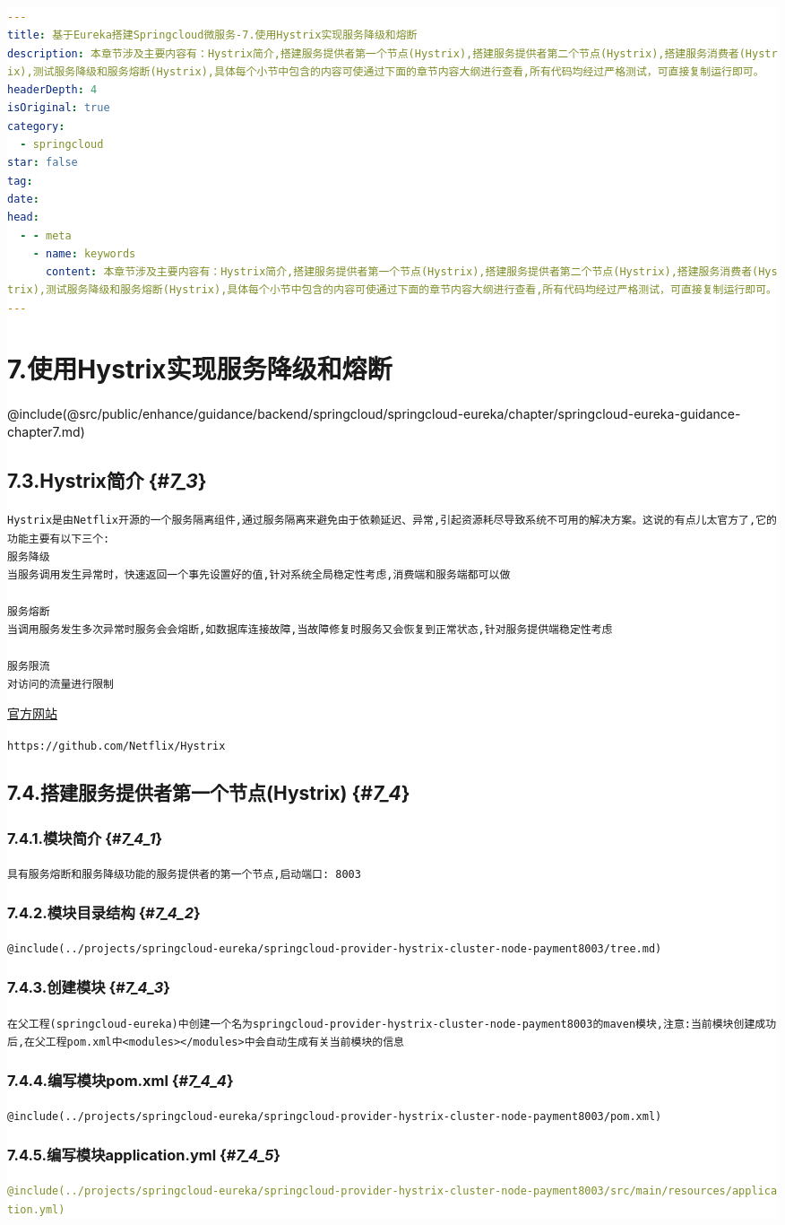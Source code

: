 ```yaml
---
title: 基于Eureka搭建Springcloud微服务-7.使用Hystrix实现服务降级和熔断
description: 本章节涉及主要内容有：Hystrix简介,搭建服务提供者第一个节点(Hystrix),搭建服务提供者第二个节点(Hystrix),搭建服务消费者(Hystrix),测试服务降级和服务熔断(Hystrix),具体每个小节中包含的内容可使通过下面的章节内容大纲进行查看,所有代码均经过严格测试，可直接复制运行即可。
headerDepth: 4
isOriginal: true
category:
  - springcloud
star: false
tag:
date: 
head:
  - - meta
    - name: keywords
      content: 本章节涉及主要内容有：Hystrix简介,搭建服务提供者第一个节点(Hystrix),搭建服务提供者第二个节点(Hystrix),搭建服务消费者(Hystrix),测试服务降级和服务熔断(Hystrix),具体每个小节中包含的内容可使通过下面的章节内容大纲进行查看,所有代码均经过严格测试，可直接复制运行即可。
---
```


# 7.使用Hystrix实现服务降级和熔断
@include(@src/public/enhance/guidance/backend/springcloud/springcloud-eureka/chapter/springcloud-eureka-guidance-chapter7.md)
## 7.3.Hystrix简介 {#_7_3_}
    Hystrix是由Netflix开源的一个服务隔离组件,通过服务隔离来避免由于依赖延迟、异常,引起资源耗尽导致系统不可用的解决方案。这说的有点儿太官方了,它的功能主要有以下三个:
    服务降级
    当服务调用发生异常时，快速返回一个事先设置好的值,针对系统全局稳定性考虑,消费端和服务端都可以做

    服务熔断
    当调用服务发生多次异常时服务会会熔断,如数据库连接故障,当故障修复时服务又会恢复到正常状态,针对服务提供端稳定性考虑
    
    服务限流
    对访问的流量进行限制
    
<a href="https://github.com/Netflix/Hystrix"  target="_blank">官方网站</a>
```
https://github.com/Netflix/Hystrix
```

## 7.4.搭建服务提供者第一个节点(Hystrix) {#_7_4_}
### 7.4.1.模块简介 {#_7_4_1_}
    具有服务熔断和服务降级功能的服务提供者的第一个节点,启动端口: 8003
### 7.4.2.模块目录结构 {#_7_4_2_}
```md
@include(../projects/springcloud-eureka/springcloud-provider-hystrix-cluster-node-payment8003/tree.md)
```
### 7.4.3.创建模块 {#_7_4_3_}
	在父工程(springcloud-eureka)中创建一个名为springcloud-provider-hystrix-cluster-node-payment8003的maven模块,注意:当前模块创建成功后,在父工程pom.xml中<modules></modules>中会自动生成有关当前模块的信息
### 7.4.4.编写模块pom.xml {#_7_4_4_}
```xml
@include(../projects/springcloud-eureka/springcloud-provider-hystrix-cluster-node-payment8003/pom.xml)
```
### 7.4.5.编写模块application.yml {#_7_4_5_}
```yml
@include(../projects/springcloud-eureka/springcloud-provider-hystrix-cluster-node-payment8003/src/main/resources/application.yml)
```